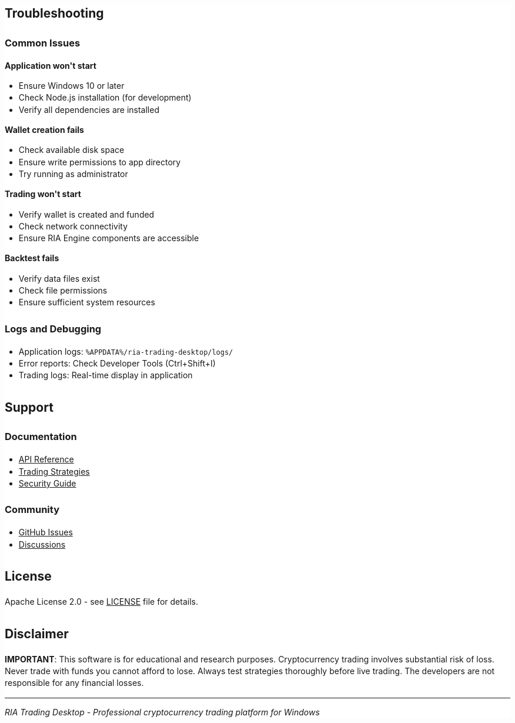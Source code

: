 ## Troubleshooting

### Common Issues

**Application won't start**
- Ensure Windows 10 or later
- Check Node.js installation (for development)
- Verify all dependencies are installed

**Wallet creation fails**
- Check available disk space
- Ensure write permissions to app directory
- Try running as administrator

**Trading won't start**
- Verify wallet is created and funded
- Check network connectivity
- Ensure RIA Engine components are accessible

**Backtest fails**
- Verify data files exist
- Check file permissions
- Ensure sufficient system resources

### Logs and Debugging
- Application logs: `%APPDATA%/ria-trading-desktop/logs/`
- Error reports: Check Developer Tools (Ctrl+Shift+I)
- Trading logs: Real-time display in application

## Support

### Documentation
- [API Reference](docs/API.md)
- [Trading Strategies](docs/STRATEGIES.md)
- [Security Guide](docs/SECURITY.md)

### Community
- [GitHub Issues](https://github.com/Zoverions/ria-engine/issues)
- [Discussions](https://github.com/Zoverions/ria-engine/discussions)

## License

Apache License 2.0 - see [LICENSE](../LICENSE) file for details.

## Disclaimer

**IMPORTANT**: This software is for educational and research purposes. Cryptocurrency trading involves substantial risk of loss. Never trade with funds you cannot afford to lose. Always test strategies thoroughly before live trading. The developers are not responsible for any financial losses.

---

*RIA Trading Desktop - Professional cryptocurrency trading platform for Windows*